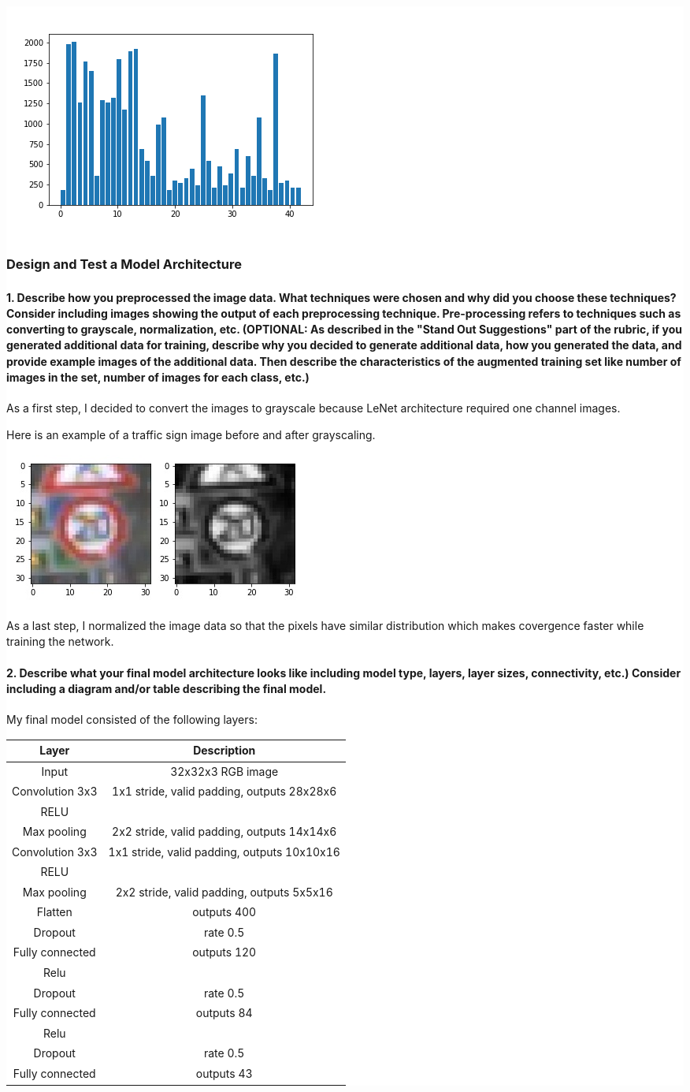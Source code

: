 ![alt text][image1]

### Design and Test a Model Architecture

#### 1. Describe how you preprocessed the image data. What techniques were chosen and why did you choose these techniques? Consider including images showing the output of each preprocessing technique. Pre-processing refers to techniques such as converting to grayscale, normalization, etc. (OPTIONAL: As described in the "Stand Out Suggestions" part of the rubric, if you generated additional data for training, describe why you decided to generate additional data, how you generated the data, and provide example images of the additional data. Then describe the characteristics of the augmented training set like number of images in the set, number of images for each class, etc.)

As a first step, I decided to convert the images to grayscale because LeNet architecture required one channel images.

Here is an example of a traffic sign image before and after grayscaling.

![alt text][image2]

As a last step, I normalized the image data so that the pixels have similar distribution which makes covergence faster while training the network.


#### 2. Describe what your final model architecture looks like including model type, layers, layer sizes, connectivity, etc.) Consider including a diagram and/or table describing the final model.

My final model consisted of the following layers:

| Layer         		|     Description	        					| 
|:---------------------:|:---------------------------------------------:| 
| Input         		| 32x32x3 RGB image   							| 
| Convolution 3x3     	| 1x1 stride, valid padding, outputs 28x28x6 	|
| RELU					|												|
| Max pooling	      	| 2x2 stride, valid padding, outputs 14x14x6	|
| Convolution 3x3	    | 1x1 stride, valid padding, outputs 10x10x16	|
| RELU					|												|
| Max pooling	      	| 2x2 stride, valid padding, outputs 5x5x16	    |
| Flatten				| outputs 400              						|
| Dropout   	      	| rate 0.5              	                    |
| Fully connected		| outputs 120            						|
| Relu  				|                         						|
| Dropout   	      	| rate 0.5              	                    |
| Fully connected		| outputs 84            						|
| Relu  				|                         						|
| Dropout   	      	| rate 0.5              	                    |
| Fully connected		| outputs 43            						|
 

[//]: # (Image References)
[image1]: ./dataset_visualize.png "Visualization"
[image2]: ./examples/grayscale.jpg "Grayscaling"
[image3]: ./examples/random_noise.jpg "Random Noise"
[image4]: ./test_images/2.jpg "Traffic Sign 1"
[image5]: ./test_images/13.jpg "Traffic Sign 2"
[image6]: ./test_images/17.jpg "Traffic Sign 3"
[image7]: ./test_images/25.jpg "Traffic Sign 4"
[image8]: ./test_images/27.jpg "Traffic Sign 5"